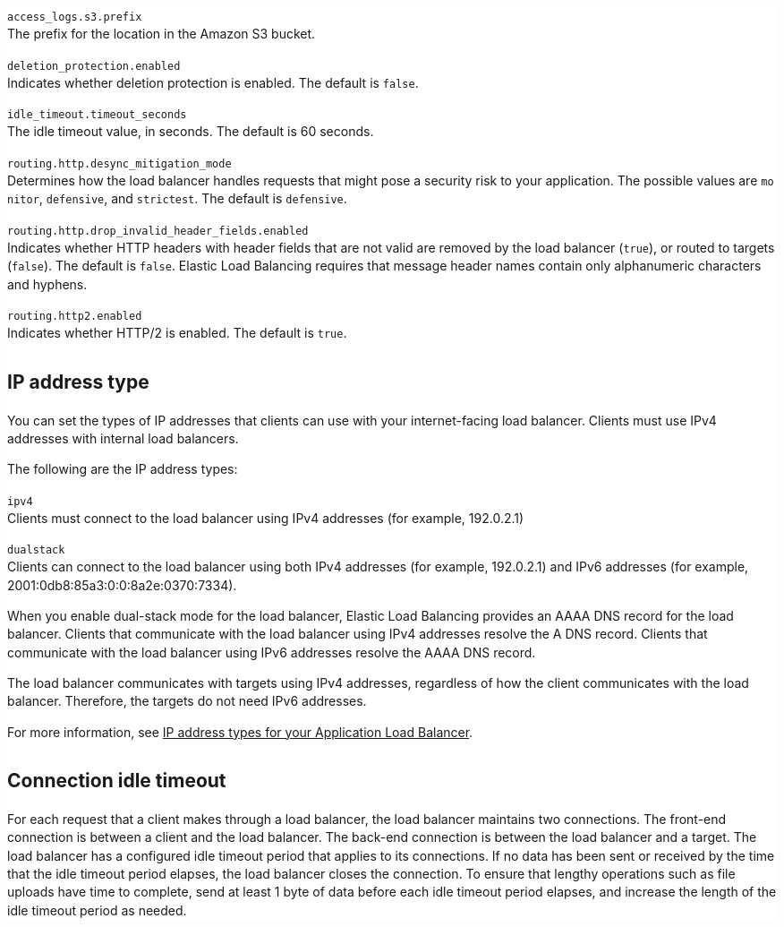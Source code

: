 `access_logs.s3.prefix`  
The prefix for the location in the Amazon S3 bucket\.

`deletion_protection.enabled`  
Indicates whether deletion protection is enabled\. The default is `false`\.

`idle_timeout.timeout_seconds`  
The idle timeout value, in seconds\. The default is 60 seconds\.

`routing.http.desync_mitigation_mode`  
Determines how the load balancer handles requests that might pose a security risk to your application\. The possible values are `monitor`, `defensive`, and `strictest`\. The default is `defensive`\.

`routing.http.drop_invalid_header_fields.enabled`  
Indicates whether HTTP headers with header fields that are not valid are removed by the load balancer \(`true`\), or routed to targets \(`false`\)\. The default is `false`\. Elastic Load Balancing requires that message header names contain only alphanumeric characters and hyphens\.

`routing.http2.enabled`  
Indicates whether HTTP/2 is enabled\. The default is `true`\.

## IP address type<a name="ip-address-type"></a>

You can set the types of IP addresses that clients can use with your internet\-facing load balancer\. Clients must use IPv4 addresses with internal load balancers\.

The following are the IP address types:

`ipv4`  
Clients must connect to the load balancer using IPv4 addresses \(for example, 192\.0\.2\.1\)

`dualstack`  
Clients can connect to the load balancer using both IPv4 addresses \(for example, 192\.0\.2\.1\) and IPv6 addresses \(for example, 2001:0db8:85a3:0:0:8a2e:0370:7334\)\.

When you enable dual\-stack mode for the load balancer, Elastic Load Balancing provides an AAAA DNS record for the load balancer\. Clients that communicate with the load balancer using IPv4 addresses resolve the A DNS record\. Clients that communicate with the load balancer using IPv6 addresses resolve the AAAA DNS record\.

The load balancer communicates with targets using IPv4 addresses, regardless of how the client communicates with the load balancer\. Therefore, the targets do not need IPv6 addresses\.

For more information, see [IP address types for your Application Load Balancer](load-balancer-ip-address-type.md)\.

## Connection idle timeout<a name="connection-idle-timeout"></a>

For each request that a client makes through a load balancer, the load balancer maintains two connections\. The front\-end connection is between a client and the load balancer\. The back\-end connection is between the load balancer and a target\. The load balancer has a configured idle timeout period that applies to its connections\. If no data has been sent or received by the time that the idle timeout period elapses, the load balancer closes the connection\. To ensure that lengthy operations such as file uploads have time to complete, send at least 1 byte of data before each idle timeout period elapses, and increase the length of the idle timeout period as needed\.
